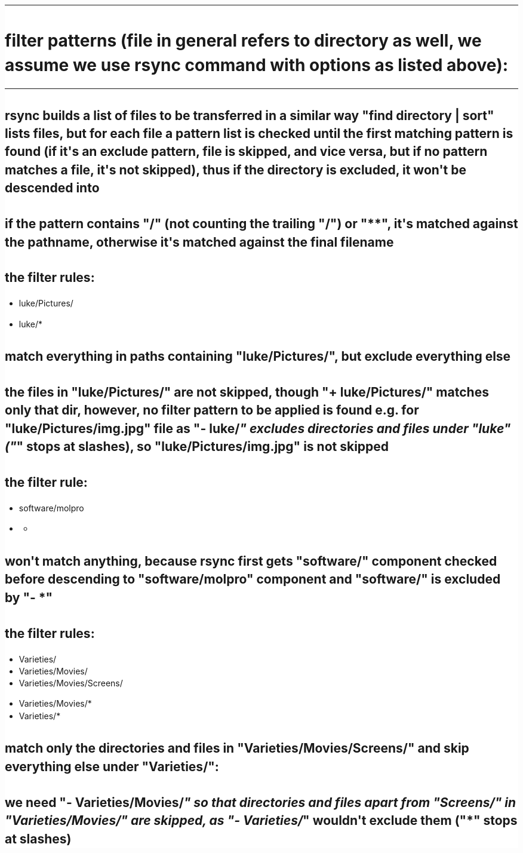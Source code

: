 --------------------------------------------------------------------------------
# filter patterns (file in general refers to directory as well, we assume we use rsync command with options as listed above):
--------------------------------------------------------------------------------
## rsync builds a list of files to be transferred in a similar way "find directory | sort" lists files, but for each file a pattern list is checked until the first matching pattern is found (if it's an exclude pattern, file is skipped, and vice versa, but if no pattern matches a file, it's not skipped), thus if the directory is excluded, it won't be descended into

## if the pattern contains "/" (not counting the trailing "/") or "**", it's matched against the pathname, otherwise it's matched against the final filename

## the filter rules:
+ luke/Pictures/
- luke/*
## match everything in paths containing "luke/Pictures/", but exclude everything else
## the files in "luke/Pictures/" are not skipped, though "+ luke/Pictures/" matches only that dir, however, no filter pattern to be applied is found e.g. for "luke/Pictures/img.jpg" file as "- luke/*" excludes directories and files under "luke" ("*" stops at slashes), so "luke/Pictures/img.jpg" is not skipped

## the filter rule:
+ software/molpro
- *
## won't match anything, because rsync first gets "software/" component checked before descending to "software/molpro" component and "software/" is excluded by "- *"

## the filter rules:
+ Varieties/
+ Varieties/Movies/
+ Varieties/Movies/Screens/
- Varieties/Movies/*
- Varieties/*
## match only the directories and files in "Varieties/Movies/Screens/" and skip everything else under "Varieties/":
## we need "- Varieties/Movies/*" so that directories and files apart from "Screens/" in "Varieties/Movies/" are skipped, as "- Varieties/*" wouldn't exclude them ("*" stops at slashes)
